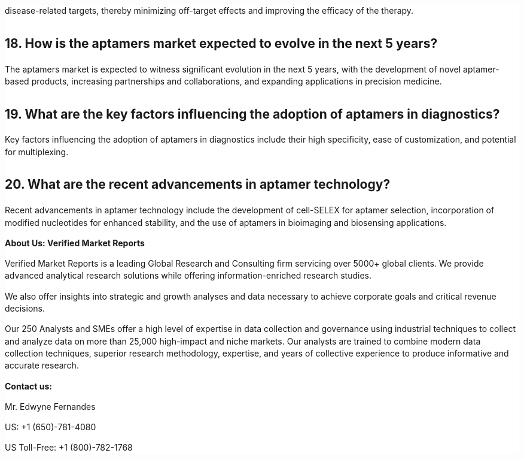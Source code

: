 disease-related targets, thereby minimizing off-target effects and improving the efficacy of the therapy.</p><h2>18. How is the aptamers market expected to evolve in the next 5 years?</h2><p>The aptamers market is expected to witness significant evolution in the next 5 years, with the development of novel aptamer-based products, increasing partnerships and collaborations, and expanding applications in precision medicine.</p><h2>19. What are the key factors influencing the adoption of aptamers in diagnostics?</h2><p>Key factors influencing the adoption of aptamers in diagnostics include their high specificity, ease of customization, and potential for multiplexing.</p><h2>20. What are the recent advancements in aptamer technology?</h2><p>Recent advancements in aptamer technology include the development of cell-SELEX for aptamer selection, incorporation of modified nucleotides for enhanced stability, and the use of aptamers in bioimaging and biosensing applications.</p></body></html></h3><p id="" class=""><strong>About Us: Verified Market Reports</strong></p><p id="" class="">Verified Market Reports is a leading Global Research and Consulting firm servicing over 5000+ global clients. We provide advanced analytical research solutions while offering information-enriched research studies.</p><p id="" class="">We also offer insights into strategic and growth analyses and data necessary to achieve corporate goals and critical revenue decisions.</p><p id="" class="">Our 250 Analysts and SMEs offer a high level of expertise in data collection and governance using industrial techniques to collect and analyze data on more than 25,000 high-impact and niche markets. Our analysts are trained to combine modern data collection techniques, superior research methodology, expertise, and years of collective experience to produce informative and accurate research.</p><p id="" class=""><strong>Contact us:</strong></p><p id="" class="">Mr. Edwyne Fernandes</p><p id="" class="">US: +1 (650)-781-4080</p><p id="" class="">US Toll-Free: +1 (800)-782-1768</p>
